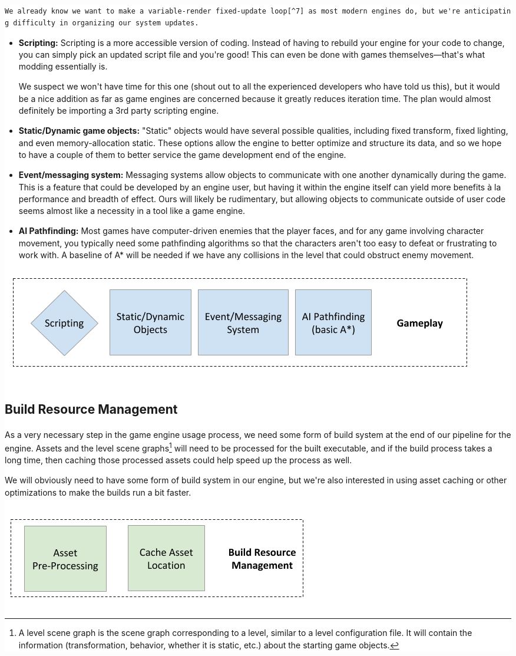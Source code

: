     We already know we want to make a variable-render fixed-update loop[^7] as most modern engines do, but we're anticipating difficulty in organizing our system updates.

*   **Scripting:** Scripting is a more accessible version of coding. Instead of having to rebuild your engine for your code to change, you can simply pick an updated script file and you're good! This can even be done with games themselves—that's what modding essentially is.

    We suspect we won't have time for this one (shout out to all the experienced developers who have told us this), but it would be a nice addition as far as game engines are concerned because it greatly reduces iteration time. The plan would almost definitely be importing a 3rd party scripting engine.

*   **Static/Dynamic game objects:**  "Static" objects would have several possible qualities, including fixed transform, fixed lighting, and even memory-allocation static. These options allow the engine to better optimize and structure its data, and so we hope to have a couple of them to better service the game development end of the engine.
*   **Event/messaging system:** Messaging systems allow objects to communicate with one another dynamically during the game. This is a feature that could be developed by an engine user, but having it within the engine itself can yield more benefits à la performance and breadth of effect. Ours will likely be rudimentary, but allowing objects to communicate outside of user code seems almost like a necessity in a tool like a game engine.
*   **AI Pathfinding:** Most games have computer-driven enemies that the player faces, and for any game involving character movement, you typically need some pathfinding algorithms so that the characters aren't too easy to defeat or frustrating to work with. A baseline of A* will be needed if we have any collisions in the level that could obstruct enemy movement.

![Engine Architecture](../images/engine_architecture/gameplay.png "Gameplay")

[^7]: Variable-render refers to the fact that rendering will be updated as fast as the CPU/GPU can allow, not being slowed by a frame rate. All other modules will then be updated with a fixed timestep since some of them dependent on the timestep and can become non-deterministic with a variable timestep.


## Build Resource Management

As a very necessary step in the game engine usage process, we need some form of build system at the end of our pipeline for the engine. Assets and the level scene graphs[^8] will need to be processed for the built executable, and if the build process takes a long time, then caching those processed assets could help speed up the process as well.

We will obviously need to have some form of build system in our engine, but we're also interested in using asset caching or other optimizations to make the builds run a bit faster.

![Engine Architecture](../images/engine_architecture/build_resource_management.png "Build Resource Management")


[^1]: A DLL is a dynamic-linked library which is Microsoft shared library concept which can be transported around easier than a project and contains information about the compiled project.
[^2]: A wrapper is a class that "wraps" around another class to hide/change/add functionality. This is usually done when using other people's libraries to ensure only your features are available.
[^3]: Joel describes this problem as _"When you go too far up, abstraction-wise, you run out of oxygen. Sometimes smart thinkers just don't know when to stop, and they create these absurd, all-encompassing, high-level pictures of the universe that are all good and fine, but don't actually mean anything at all."_ For more, read his blog post [here](https://www.joelonsoftware.com/2001/04/21/dont-let-architecture-astronauts-scare-you/)
[^4]: It's also good advice that sound in games should get as much attention as other systems and be included in the iteration process, to match their huge influence on the final gameplay experience.
[^5]: Also known as volume ray casting, is when a volume's path is traced along a line/curve to test collisions with other objects.
[^6]: [PhysX](https://www.geforce.com/hardware/technology/physx) is NVIDIA's real-time physics engine used by most commercially available game engines such as Unity, Unreal, and Lumberyard.
[^8]: A level scene graph is the scene graph corresponding to a level, similar to a level configuration file. It will contain the information (transformation, behavior, whether it is static, etc.) about the starting game objects.